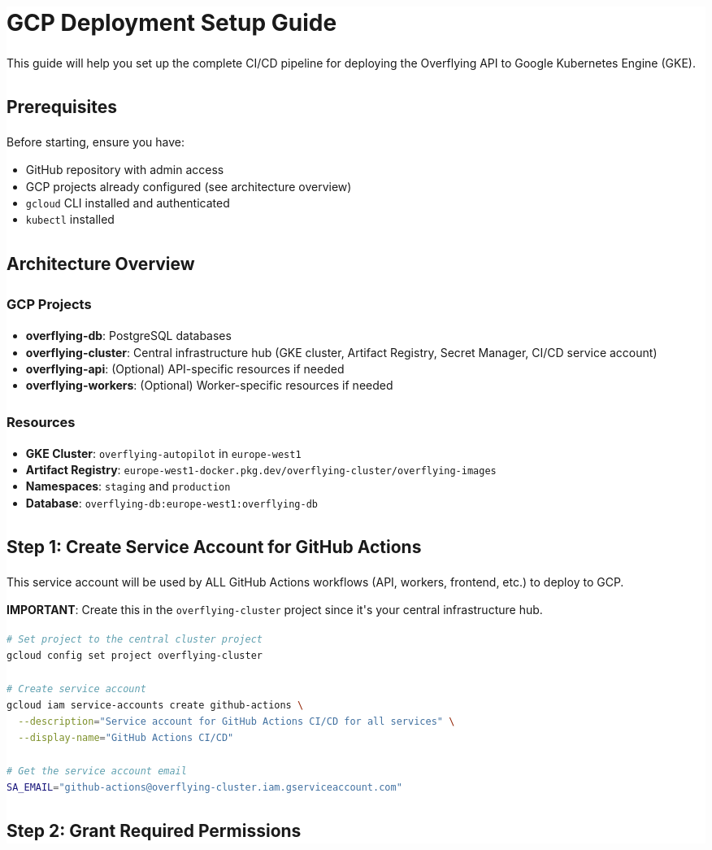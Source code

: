 # GCP Deployment Setup Guide

This guide will help you set up the complete CI/CD pipeline for deploying the Overflying API to Google Kubernetes Engine (GKE).

## Prerequisites

Before starting, ensure you have:
- GitHub repository with admin access
- GCP projects already configured (see architecture overview)
- `gcloud` CLI installed and authenticated
- `kubectl` installed

## Architecture Overview

### GCP Projects
- **overflying-db**: PostgreSQL databases
- **overflying-cluster**: Central infrastructure hub (GKE cluster, Artifact Registry, Secret Manager, CI/CD service account)
- **overflying-api**: (Optional) API-specific resources if needed
- **overflying-workers**: (Optional) Worker-specific resources if needed

### Resources
- **GKE Cluster**: `overflying-autopilot` in `europe-west1`
- **Artifact Registry**: `europe-west1-docker.pkg.dev/overflying-cluster/overflying-images`
- **Namespaces**: `staging` and `production`
- **Database**: `overflying-db:europe-west1:overflying-db`

## Step 1: Create Service Account for GitHub Actions

This service account will be used by ALL GitHub Actions workflows (API, workers, frontend, etc.) to deploy to GCP.

**IMPORTANT**: Create this in the `overflying-cluster` project since it's your central infrastructure hub.

```bash
# Set project to the central cluster project
gcloud config set project overflying-cluster

# Create service account
gcloud iam service-accounts create github-actions \
  --description="Service account for GitHub Actions CI/CD for all services" \
  --display-name="GitHub Actions CI/CD"

# Get the service account email
SA_EMAIL="github-actions@overflying-cluster.iam.gserviceaccount.com"
```

## Step 2: Grant Required Permissions
